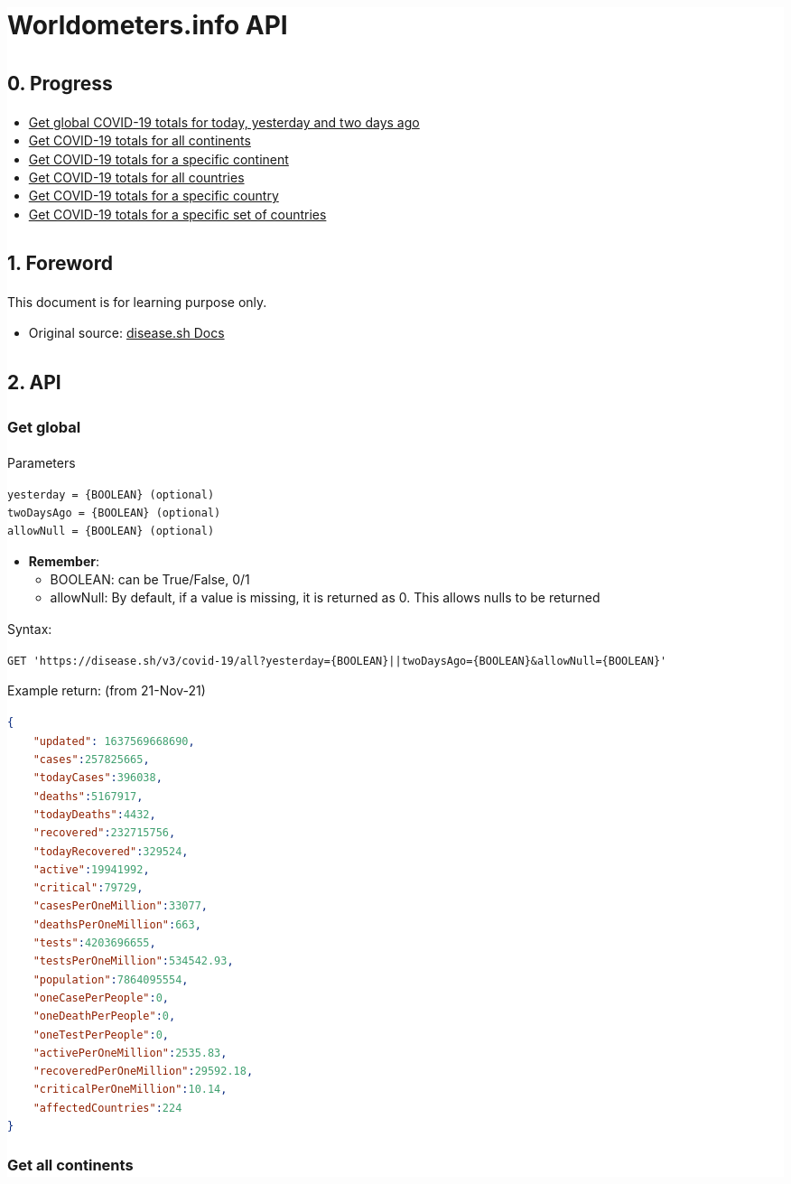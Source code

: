 ﻿# Worldometers.info API
## 0. Progress
- [Get global COVID-19 totals for today, yesterday and two days ago](#get-global) 
- [Get COVID-19 totals for all continents](#get-all-continents)
- [Get COVID-19 totals for a specific continent](#get-a-continent)
- [Get COVID-19 totals for all countries](#get-all-countries)
- [Get COVID-19 totals for a specific country](#get-a-country)
- [Get COVID-19 totals for a specific set of countries](#get-a-set-of-countries)
## 1. Foreword
This document is for learning purpose only. 
- Original source: [disease.sh Docs](https://disease.sh/docs/)
## 2. API
### Get global

Parameters
```
yesterday = {BOOLEAN} (optional)
twoDaysAgo = {BOOLEAN} (optional)
allowNull = {BOOLEAN} (optional)
```
- **Remember**:
	- BOOLEAN: can be True/False, 0/1 
	- allowNull: By default, if a value is missing, it is returned as 0. This allows nulls to be returned
	

Syntax:
```
GET 'https://disease.sh/v3/covid-19/all?yesterday={BOOLEAN}||twoDaysAgo={BOOLEAN}&allowNull={BOOLEAN}'
```
Example return: (from 21-Nov-21)
```JSON
{
	"updated": 1637569668690,
	"cases":257825665,
	"todayCases":396038,
	"deaths":5167917,
	"todayDeaths":4432,
	"recovered":232715756,
	"todayRecovered":329524,
	"active":19941992,
	"critical":79729,
	"casesPerOneMillion":33077,
	"deathsPerOneMillion":663,
	"tests":4203696655,
	"testsPerOneMillion":534542.93,
	"population":7864095554,
	"oneCasePerPeople":0,
	"oneDeathPerPeople":0,
	"oneTestPerPeople":0,
	"activePerOneMillion":2535.83,
	"recoveredPerOneMillion":29592.18,
	"criticalPerOneMillion":10.14,
	"affectedCountries":224
}
```
### Get all continents
